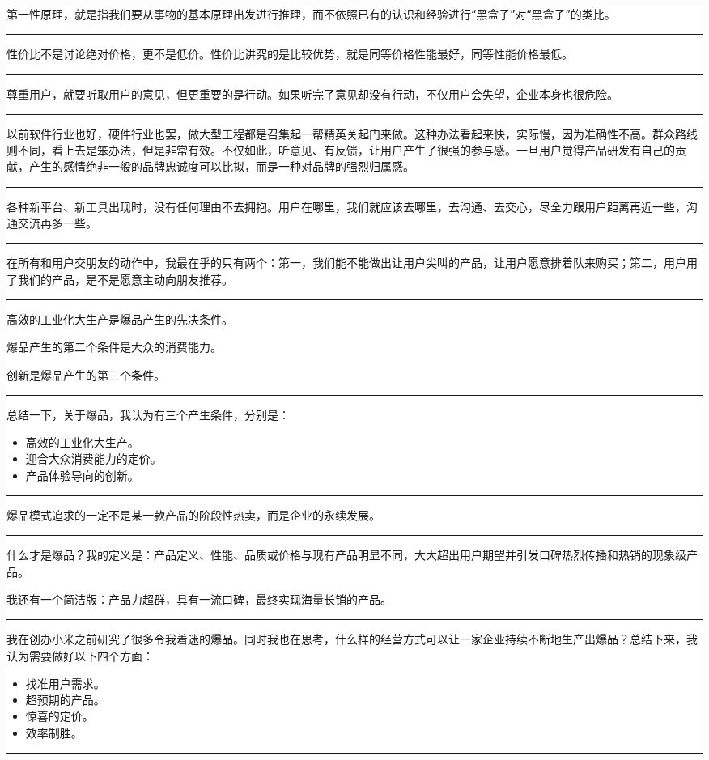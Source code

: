 
第一性原理，就是指我们要从事物的基本原理出发进行推理，而不依照已有的认识和经验进行“黑盒子”对“黑盒子”的类比。

---

性价比不是讨论绝对价格，更不是低价。性价比讲究的是比较优势，就是同等价格性能最好，同等性能价格最低。

---

尊重用户，就要听取用户的意见，但更重要的是行动。如果听完了意见却没有行动，不仅用户会失望，企业本身也很危险。

---

以前软件行业也好，硬件行业也罢，做大型工程都是召集起一帮精英关起门来做。这种办法看起来快，实际慢，因为准确性不高。群众路线则不同，看上去是笨办法，但是非常有效。不仅如此，听意见、有反馈，让用户产生了很强的参与感。一旦用户觉得产品研发有自己的贡献，产生的感情绝非一般的品牌忠诚度可以比拟，而是一种对品牌的强烈归属感。

---

各种新平台、新工具出现时，没有任何理由不去拥抱。用户在哪里，我们就应该去哪里，去沟通、去交心，尽全力跟用户距离再近一些，沟通交流再多一些。

---

在所有和用户交朋友的动作中，我最在乎的只有两个：第一，我们能不能做出让用户尖叫的产品，让用户愿意排着队来购买；第二，用户用了我们的产品，是不是愿意主动向朋友推荐。

---

高效的工业化大生产是爆品产生的先决条件。

爆品产生的第二个条件是大众的消费能力。

创新是爆品产生的第三个条件。

---

总结一下，关于爆品，我认为有三个产生条件，分别是：

- 高效的工业化大生产。
- 迎合大众消费能力的定价。
- 产品体验导向的创新。

---

爆品模式追求的一定不是某一款产品的阶段性热卖，而是企业的永续发展。

---

什么才是爆品？我的定义是：产品定义、性能、品质或价格与现有产品明显不同，大大超出用户期望并引发口碑热烈传播和热销的现象级产品。

我还有一个简洁版：产品力超群，具有一流口碑，最终实现海量长销的产品。

---

我在创办小米之前研究了很多令我着迷的爆品。同时我也在思考，什么样的经营方式可以让一家企业持续不断地生产出爆品？总结下来，我认为需要做好以下四个方面：

- 找准用户需求。
- 超预期的产品。
- 惊喜的定价。
- 效率制胜。

---
